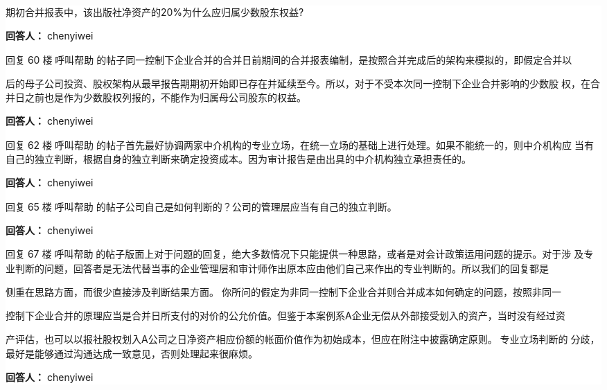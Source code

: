 期初合并报表中，该出版社净资产的20%为什么应归属少数股东权益?

**回答人：** chenyiwei

回复 60 楼 呼叫帮助 的帖子同一控制下企业合并的合并日前期间的合并报表编制，是按照合并完成后的架构来模拟的，即假定合并以

后的母子公司投资、股权架构从最早报告期期初开始即已存在并延续至今。所以，对于不受本次同一控制下企业合并影响的少数股
权，在合并日之前也是作为少数股权列报的，不能作为归属母公司股东的权益。

**回答人：** chenyiwei

回复 62 楼 呼叫帮助 的帖子首先最好协调两家中介机构的专业立场，在统一立场的基础上进行处理。如果不能统一的，则中介机构应
当有自己的独立判断，根据自身的独立判断来确定投资成本。因为审计报告是由出具的中介机构独立承担责任的。

**回答人：** chenyiwei

回复 65 楼 呼叫帮助 的帖子公司自己是如何判断的？公司的管理层应当有自己的独立判断。

**回答人：** chenyiwei

回复 67 楼 呼叫帮助 的帖子版面上对于问题的回复，绝大多数情况下只能提供一种思路，或者是对会计政策运用问题的提示。对于涉
及专业判断的问题，回答者是无法代替当事的企业管理层和审计师作出原本应由他们自己来作出的专业判断的。所以我们的回复都是

侧重在思路方面，而很少直接涉及判断结果方面。 你所问的假定为非同一控制下企业合并则合并成本如何确定的问题，按照非同一

控制下企业合并的原理应当是合并日所支付的对价的公允价值。但鉴于本案例系A企业无偿从外部接受划入的资产，当时没有经过资

产评估，也可以以报社股权划入A公司之日净资产相应份额的帐面价值作为初始成本，但应在附注中披露确定原则。 专业立场判断的
分歧，最好是能够通过沟通达成一致意见，否则处理起来很麻烦。

**回答人：** chenyiwei

